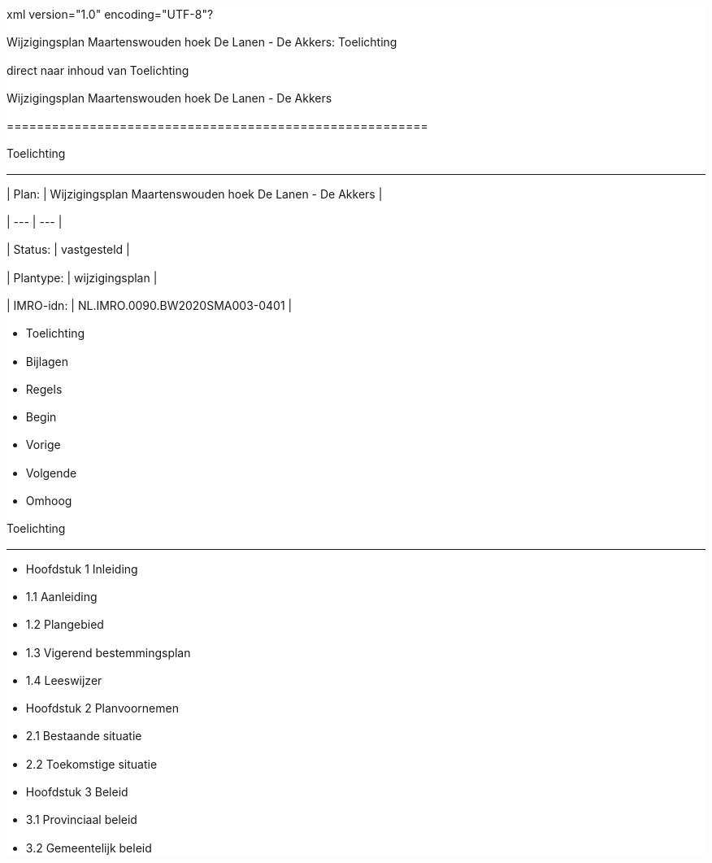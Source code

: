 xml version\="1\.0" encoding\="UTF\-8"?

Wijzigingsplan Maartenswouden hoek De Lanen \- De Akkers: Toelichting

direct naar inhoud van Toelichting

Wijzigingsplan Maartenswouden hoek De Lanen \- De Akkers

========================================================

Toelichting

-----------

| Plan: | Wijzigingsplan Maartenswouden hoek De Lanen \- De Akkers |

| --- | --- |

| Status: | vastgesteld |

| Plantype: | wijzigingsplan |

| IMRO\-idn: | NL.IMRO.0090\.BW2020SMA003\-0401 |

* Toelichting

* Bijlagen

* Regels

* Begin

* Vorige

* Volgende

* Omhoog

Toelichting

-----------

* Hoofdstuk 1 Inleiding

+ 1\.1 Aanleiding

+ 1\.2 Plangebied

+ 1\.3 Vigerend bestemmingsplan

+ 1\.4 Leeswijzer

* Hoofdstuk 2 Planvoornemen

+ 2\.1 Bestaande situatie

+ 2\.2 Toekomstige situatie

* Hoofdstuk 3 Beleid

+ 3\.1 Provinciaal beleid

+ 3\.2 Gemeentelijk beleid
